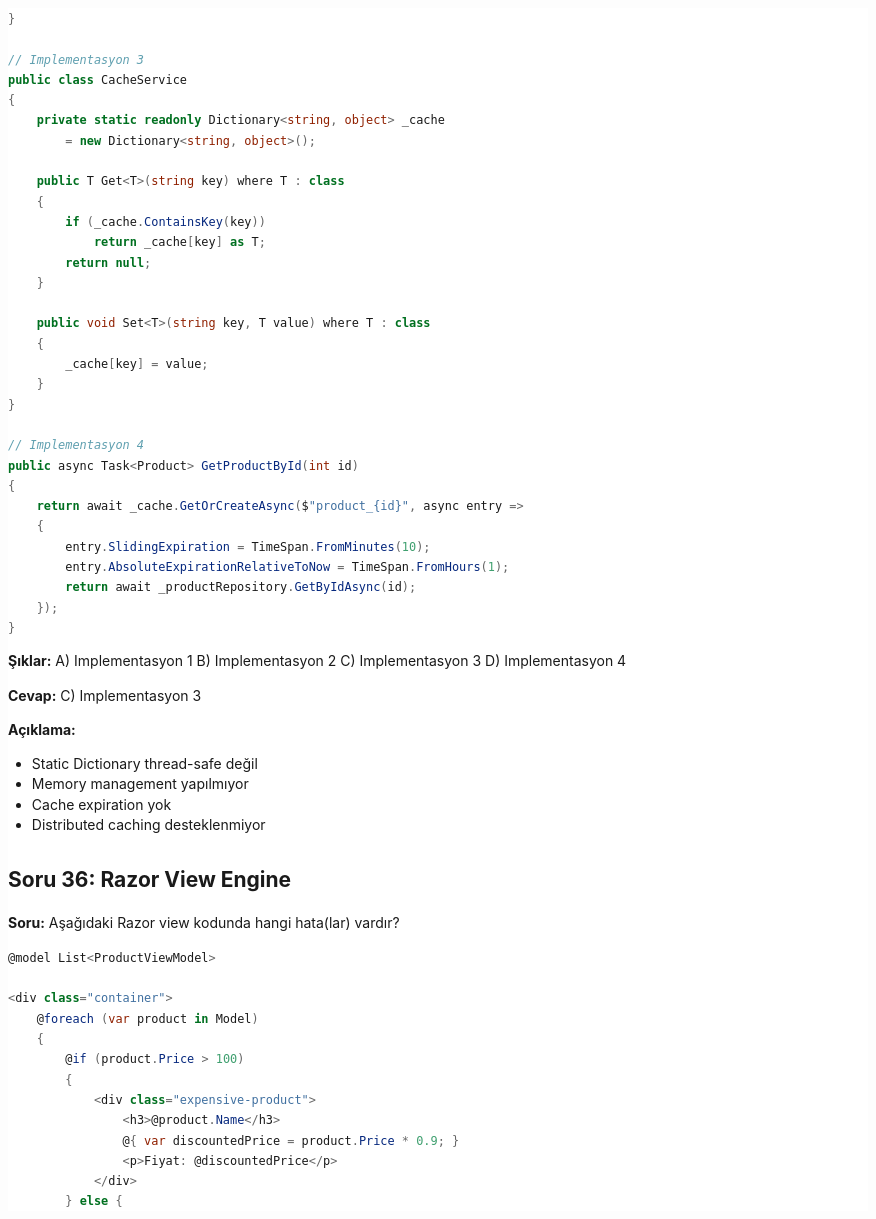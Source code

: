 ```csharp
}

// Implementasyon 3
public class CacheService
{
    private static readonly Dictionary<string, object> _cache 
        = new Dictionary<string, object>();
        
    public T Get<T>(string key) where T : class
    {
        if (_cache.ContainsKey(key))
            return _cache[key] as T;
        return null;
    }
    
    public void Set<T>(string key, T value) where T : class
    {
        _cache[key] = value;
    }
}

// Implementasyon 4
public async Task<Product> GetProductById(int id)
{
    return await _cache.GetOrCreateAsync($"product_{id}", async entry =>
    {
        entry.SlidingExpiration = TimeSpan.FromMinutes(10);
        entry.AbsoluteExpirationRelativeToNow = TimeSpan.FromHours(1);
        return await _productRepository.GetByIdAsync(id);
    });
}
```

**Şıklar:**
A) Implementasyon 1
B) Implementasyon 2
C) Implementasyon 3
D) Implementasyon 4

**Cevap:** C) Implementasyon 3

**Açıklama:**
- Static Dictionary thread-safe değil
- Memory management yapılmıyor
- Cache expiration yok
- Distributed caching desteklenmiyor

## Soru 36: Razor View Engine
**Soru:** Aşağıdaki Razor view kodunda hangi hata(lar) vardır?

```csharp
@model List<ProductViewModel>

<div class="container">
    @foreach (var product in Model)
    {
        @if (product.Price > 100)
        {
            <div class="expensive-product">
                <h3>@product.Name</h3>
                @{ var discountedPrice = product.Price * 0.9; }
                <p>Fiyat: @discountedPrice</p>
            </div>
        } else {
```